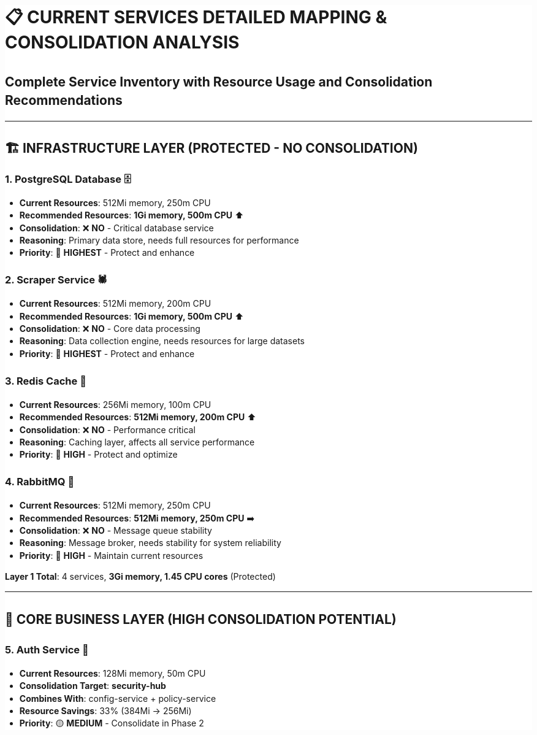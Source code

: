 # 📋 **CURRENT SERVICES DETAILED MAPPING & CONSOLIDATION ANALYSIS**
## Complete Service Inventory with Resource Usage and Consolidation Recommendations

---

## 🏗️ **INFRASTRUCTURE LAYER (PROTECTED - NO CONSOLIDATION)**

### **1. PostgreSQL Database** 🗄️
- **Current Resources**: 512Mi memory, 250m CPU
- **Recommended Resources**: **1Gi memory, 500m CPU** ⬆️
- **Consolidation**: ❌ **NO** - Critical database service
- **Reasoning**: Primary data store, needs full resources for performance
- **Priority**: 🔴 **HIGHEST** - Protect and enhance

### **2. Scraper Service** 🕷️
- **Current Resources**: 512Mi memory, 200m CPU
- **Recommended Resources**: **1Gi memory, 500m CPU** ⬆️
- **Consolidation**: ❌ **NO** - Core data processing
- **Reasoning**: Data collection engine, needs resources for large datasets
- **Priority**: 🔴 **HIGHEST** - Protect and enhance

### **3. Redis Cache** 🔴
- **Current Resources**: 256Mi memory, 100m CPU
- **Recommended Resources**: **512Mi memory, 200m CPU** ⬆️
- **Consolidation**: ❌ **NO** - Performance critical
- **Reasoning**: Caching layer, affects all service performance
- **Priority**: 🔴 **HIGH** - Protect and optimize

### **4. RabbitMQ** 🐰
- **Current Resources**: 512Mi memory, 250m CPU
- **Recommended Resources**: **512Mi memory, 250m CPU** ➡️
- **Consolidation**: ❌ **NO** - Message queue stability
- **Reasoning**: Message broker, needs stability for system reliability
- **Priority**: 🔴 **HIGH** - Maintain current resources

**Layer 1 Total**: 4 services, **3Gi memory, 1.45 CPU cores** (Protected)

---

## 💼 **CORE BUSINESS LAYER (HIGH CONSOLIDATION POTENTIAL)**

### **5. Auth Service** 🔐
- **Current Resources**: 128Mi memory, 50m CPU
- **Consolidation Target**: **security-hub**
- **Combines With**: config-service + policy-service
- **Resource Savings**: 33% (384Mi → 256Mi)
- **Priority**: 🟡 **MEDIUM** - Consolidate in Phase 2
